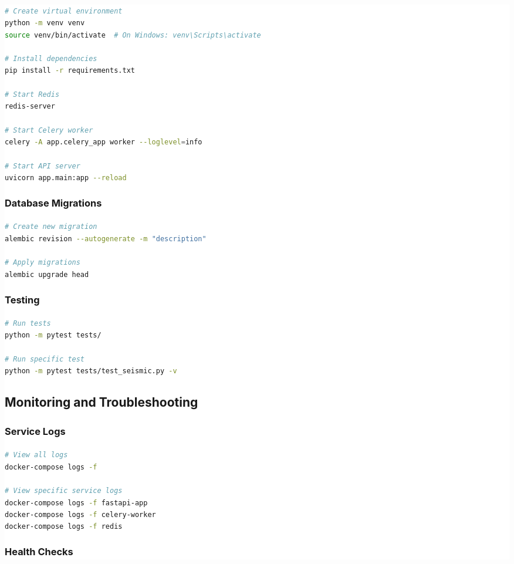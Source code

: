 ```bash
# Create virtual environment
python -m venv venv
source venv/bin/activate  # On Windows: venv\Scripts\activate

# Install dependencies
pip install -r requirements.txt

# Start Redis
redis-server

# Start Celery worker
celery -A app.celery_app worker --loglevel=info

# Start API server
uvicorn app.main:app --reload
```

### Database Migrations

```bash
# Create new migration
alembic revision --autogenerate -m "description"

# Apply migrations
alembic upgrade head
```

### Testing

```bash
# Run tests
python -m pytest tests/

# Run specific test
python -m pytest tests/test_seismic.py -v
```

## Monitoring and Troubleshooting

### Service Logs

```bash
# View all logs
docker-compose logs -f

# View specific service logs
docker-compose logs -f fastapi-app
docker-compose logs -f celery-worker
docker-compose logs -f redis
```

### Health Checks
